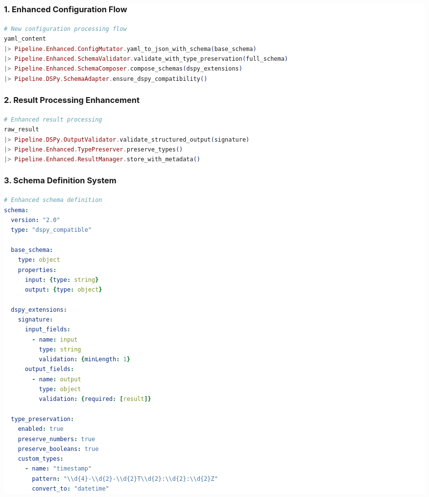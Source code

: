 ### 1. **Enhanced Configuration Flow**

```elixir
# New configuration processing flow
yaml_content
|> Pipeline.Enhanced.ConfigMutator.yaml_to_json_with_schema(base_schema)
|> Pipeline.Enhanced.SchemaValidator.validate_with_type_preservation(full_schema)
|> Pipeline.Enhanced.SchemaComposer.compose_schemas(dspy_extensions)
|> Pipeline.DSPy.SchemaAdapter.ensure_dspy_compatibility()
```

### 2. **Result Processing Enhancement**

```elixir
# Enhanced result processing
raw_result
|> Pipeline.DSPy.OutputValidator.validate_structured_output(signature)
|> Pipeline.Enhanced.TypePreserver.preserve_types()
|> Pipeline.Enhanced.ResultManager.store_with_metadata()
```

### 3. **Schema Definition System**

```yaml
# Enhanced schema definition
schema:
  version: "2.0"
  type: "dspy_compatible"
  
  base_schema:
    type: object
    properties:
      input: {type: string}
      output: {type: object}
  
  dspy_extensions:
    signature:
      input_fields:
        - name: input
          type: string
          validation: {minLength: 1}
      output_fields:
        - name: output
          type: object
          validation: {required: [result]}
  
  type_preservation:
    enabled: true
    preserve_numbers: true
    preserve_booleans: true
    custom_types:
      - name: "timestamp"
        pattern: "\\d{4}-\\d{2}-\\d{2}T\\d{2}:\\d{2}:\\d{2}Z"
        convert_to: "datetime"
```

